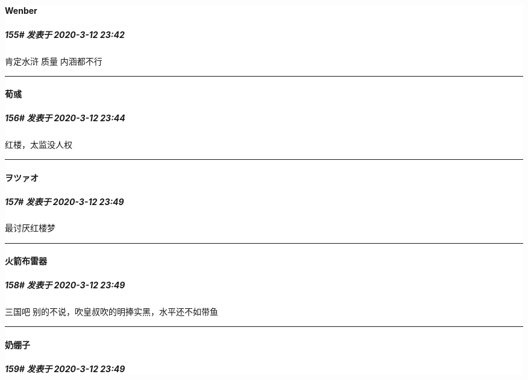####  Wenber  
##### 155#       发表于 2020-3-12 23:42




肯定水浒 质量 内涵都不行  







*****

####  荀彧  
##### 156#       发表于 2020-3-12 23:44




红楼，太监没人权







*****

####  ヲツァオ  
##### 157#       发表于 2020-3-12 23:49




最讨厌红楼梦







*****

####  火箭布雷器  
##### 158#       发表于 2020-3-12 23:49




三国吧
别的不说，吹皇叔吹的明捧实黑，水平还不如带鱼







*****

####  奶绷子  
##### 159#       发表于 2020-3-12 23:49

